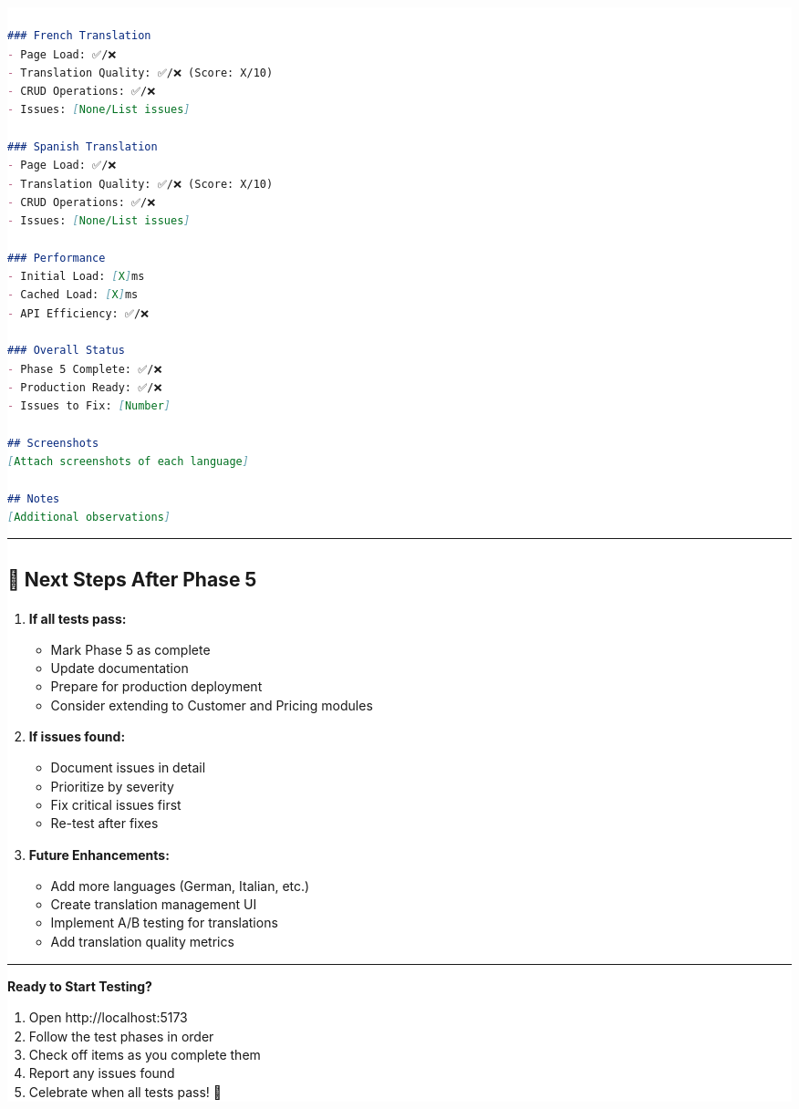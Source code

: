 ```markdown

### French Translation
- Page Load: ✅/❌
- Translation Quality: ✅/❌ (Score: X/10)
- CRUD Operations: ✅/❌
- Issues: [None/List issues]

### Spanish Translation
- Page Load: ✅/❌
- Translation Quality: ✅/❌ (Score: X/10)
- CRUD Operations: ✅/❌
- Issues: [None/List issues]

### Performance
- Initial Load: [X]ms
- Cached Load: [X]ms
- API Efficiency: ✅/❌

### Overall Status
- Phase 5 Complete: ✅/❌
- Production Ready: ✅/❌
- Issues to Fix: [Number]

## Screenshots
[Attach screenshots of each language]

## Notes
[Additional observations]
```

---

## 🚀 Next Steps After Phase 5

1. **If all tests pass:**
   - Mark Phase 5 as complete
   - Update documentation
   - Prepare for production deployment
   - Consider extending to Customer and Pricing modules

2. **If issues found:**
   - Document issues in detail
   - Prioritize by severity
   - Fix critical issues first
   - Re-test after fixes

3. **Future Enhancements:**
   - Add more languages (German, Italian, etc.)
   - Create translation management UI
   - Implement A/B testing for translations
   - Add translation quality metrics

---

**Ready to Start Testing?**
1. Open http://localhost:5173
2. Follow the test phases in order
3. Check off items as you complete them
4. Report any issues found
5. Celebrate when all tests pass! 🎉
